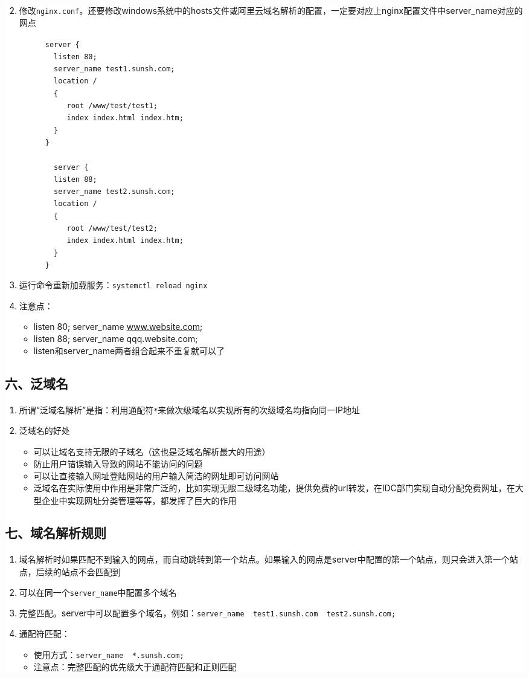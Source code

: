 2. 修改`nginx.conf`。还要修改windows系统中的hosts文件或阿里云域名解析的配置，一定要对应上nginx配置文件中server_name对应的网点

   ```shell
         server {
           listen 80;
           server_name test1.sunsh.com;
           location /
           {
              root /www/test/test1;
              index index.html index.htm;
           }
         }
         
           server {
           listen 88;
           server_name test2.sunsh.com;
           location /
           {
              root /www/test/test2;
              index index.html index.htm;
           }
         }
   ```

3. 运行命令重新加载服务：`systemctl reload nginx`

4. 注意点：

   - listen 80;		server_name  www.website.com;
   - listen 88;		server_name qqq.website.com;
   - listen和server_name两者组合起来不重复就可以了

## 六、泛域名

1. 所谓“泛域名解析”是指：利用通配符`*`来做次级域名以实现所有的次级域名均指向同一IP地址

2. 泛域名的好处

   - 可以让域名支持无限的子域名（这也是泛域名解析最大的用途）
   - 防止用户错误输入导致的网站不能访问的问题
   - 可以让直接输入网址登陆网站的用户输入简洁的网址即可访问网站
   - 泛域名在实际使用中作用是非常广泛的，比如实现无限二级域名功能，提供免费的url转发，在IDC部门实现自动分配免费网址，在大型企业中实现网址分类管理等等，都发挥了巨大的作用


## 七、域名解析规则

1. 域名解析时如果匹配不到输入的网点，而自动跳转到第一个站点。如果输入的网点是server中配置的第一个站点，则只会进入第一个站点，后续的站点不会匹配到

2. 可以在同一个`server_name`中配置多个域名

3. 完整匹配。server中可以配置多个域名，例如：`server_name  test1.sunsh.com  test2.sunsh.com;`

4. 通配符匹配：

   - 使用方式：`server_name  *.sunsh.com;`
   - 注意点：完整匹配的优先级大于通配符匹配和正则匹配
